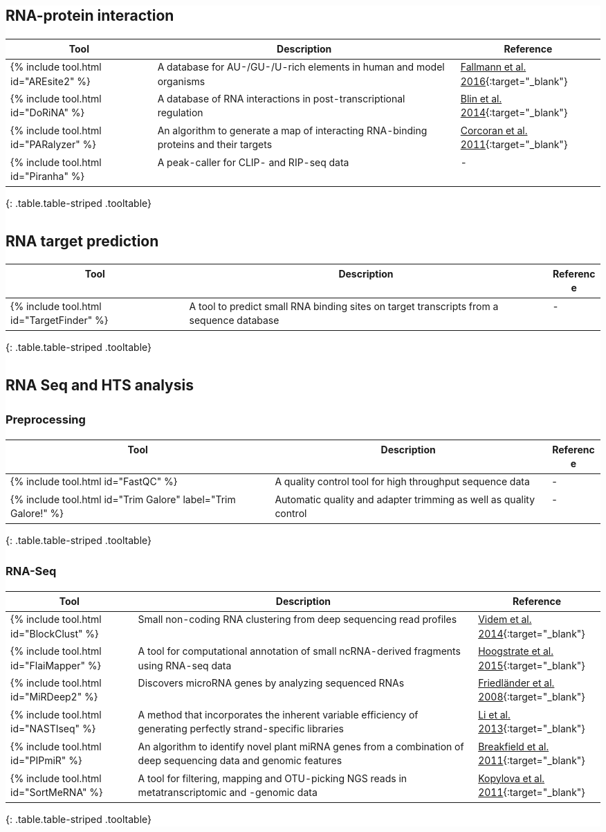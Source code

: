 ## RNA-protein interaction

Tool | Description | Reference
--- | --- | ---
{% include tool.html id="AREsite2" %} | A database for AU-/GU-/U-rich elements in human and model organisms | [Fallmann et al. 2016](https://doi.org/10.1093/nar/gkv1238){:target="_blank"}
{% include tool.html id="DoRiNA" %} | A database of RNA interactions in post-transcriptional regulation | [Blin et al. 2014](https://doi.org/10.1093/nar/gku1180){:target="_blank"}
{% include tool.html id="PARalyzer" %}| An algorithm to generate a map of interacting RNA-binding proteins and their targets | [Corcoran et al. 2011](https://doi.org/10.1186/gb-2011-12-8-r79){:target="_blank"}
{% include tool.html id="Piranha" %} | A peak-caller for CLIP- and RIP-seq data | -
{: .table.table-striped .tooltable}

## RNA target prediction

Tool | Description | Reference
--- | --- | ---
{% include tool.html id="TargetFinder" %} | A tool to predict small RNA binding sites on target transcripts from a sequence database | -
{: .table.table-striped .tooltable}

## RNA Seq and HTS analysis

### Preprocessing

Tool | Description | Reference
--- | --- | ---
{% include tool.html id="FastQC" %} | A quality control tool for high throughput sequence data | -
{% include tool.html id="Trim Galore" label="Trim Galore!" %} | Automatic quality and adapter trimming as well as quality control | -
{: .table.table-striped .tooltable}

### RNA-Seq

Tool | Description | Reference
--- | --- | ---
{% include tool.html id="BlockClust" %} | Small non-coding RNA clustering from deep sequencing read profiles | [Videm et al. 2014](https://doi.org/10.1093/bioinformatics/btu270){:target="_blank"}
{% include tool.html id="FlaiMapper" %} | A tool for computational annotation of small ncRNA-derived fragments using RNA-seq data | [Hoogstrate et al. 2015](https://doi.org/10.1093/bioinformatics/btu696){:target="_blank"}
{% include tool.html id="MiRDeep2" %} | Discovers microRNA genes by analyzing sequenced RNAs | [Friedländer et al. 2008](https://doi.org/10.1038/nbt1394){:target="_blank"}
{% include tool.html id="NASTIseq" %} | A method that incorporates the inherent variable efficiency of generating perfectly strand-specific libraries | [Li et al. 2013](https://doi.org/10.1101/gr.149310.112){:target="_blank"}
{% include tool.html id="PIPmiR" %} | An algorithm to identify novel plant miRNA genes from a combination of deep sequencing data and genomic features | [Breakfield et al. 2011](https://doi.org/10.1101/gr.123547.111){:target="_blank"}
{% include tool.html id="SortMeRNA" %} | A tool for filtering, mapping and OTU-picking NGS reads in metatranscriptomic and -genomic data | [Kopylova et al. 2011](https://doi.org/10.1093/bioinformatics/bts611){:target="_blank"}
{: .table.table-striped .tooltable}
